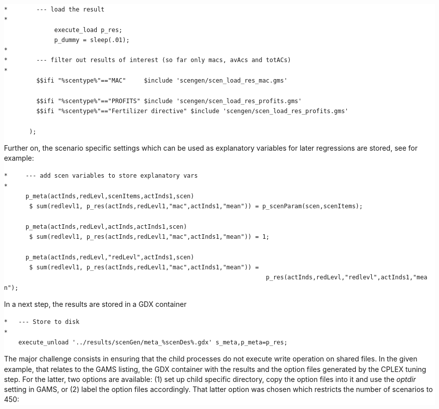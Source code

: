 [embedmd]:# (N:/em/work1/FarmDyn/FarmDyn_QM/gams/scen_gen.gms GAMS /\*.*?load t/ /\s\);/)
```GAMS
*        --- load the result
*
              execute_load p_res;
              p_dummy = sleep(.01);
*
*        --- filter out results of interest (so far only macs, avAcs and totACs)
*
         $$ifi "%scentype%"=="MAC"     $include 'scengen/scen_load_res_mac.gms'

         $$ifi "%scentype%"=="PROFITS" $include 'scengen/scen_load_res_profits.gms'
         $$ifi "%scentype%"=="Fertilizer directive" $include 'scengen/scen_load_res_profits.gms'

       );
```


Further on, the scenario specific settings which can be used as
explanatory variables for later regressions are stored, see for example:

[embedmd]:# (N:/em/work1/FarmDyn/FarmDyn_QM/gams/scengen/scen_load_res_mac.gms GAMS /\*.*?add/ /mean"\);/)
```GAMS
*     --- add scen variables to store explanatory vars
*
      p_meta(actInds,redLevl,scenItems,actInds1,scen)
       $ sum(redlevl1, p_res(actInds,redLevl1,"mac",actInds1,"mean")) = p_scenParam(scen,scenItems);

      p_meta(actInds,redLevl,actInds,actInds1,scen)
       $ sum(redlevl1, p_res(actInds,redLevl1,"mac",actInds1,"mean")) = 1;

      p_meta(actInds,redLevl,"redLevl",actInds1,scen)
       $ sum(redlevl1, p_res(actInds,redLevl1,"mac",actInds1,"mean")) =
                                                                         p_res(actInds,redLevl,"redlevl",actInds1,"mean");
```


In a next step, the results are stored in a GDX container

[embedmd]:# (N:/em/work1/FarmDyn/FarmDyn_QM/gams/scen_gen.gms GAMS /\*.*?Store/ /;/)
```GAMS
*   --- Store to disk
*
    execute_unload '../results/scenGen/meta_%scenDes%.gdx' s_meta,p_meta=p_res;
```

The major challenge consists in ensuring that the child processes do not
execute write operation on shared files. In the given example, that
relates to the GAMS listing, the GDX container with the results and the
option files generated by the CPLEX tuning step. For the latter, two
options are available: (1) set up child specific directory, copy the
option files into it and use the *optdir* setting in GAMS, or (2) label
the option files accordingly. That latter option was chosen which
restricts the number of scenarios to 450:


 [^13]: This assures also under the restricted number of random values
 [^14]: This is necessary to restrict sampling time but also guarantees to
 [^15]: Another possible routine for LHS sampling is